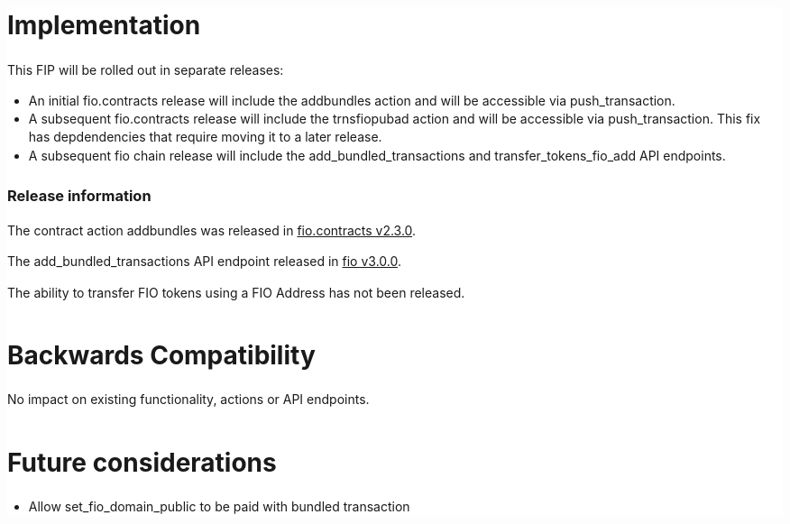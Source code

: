 # Implementation
This FIP will be rolled out in separate releases:
* An initial fio.contracts release will include the addbundles action and will be accessible via push_transaction.
* A subsequent fio.contracts release will include the trnsfiopubad action and will be accessible via push_transaction. This fix has depdendencies that require moving it to a later release.
* A subsequent fio chain release will include the add_bundled_transactions and transfer_tokens_fio_add API endpoints.

### Release information

The contract action addbundles was released in [fio.contracts v2.3.0](https://github.com/fioprotocol/fio.contracts/releases/tag/v2.3.0).

The add_bundled_transactions API endpoint released in [fio v3.0.0](https://github.com/fioprotocol/fio/releases/tag/v3.0.0).

The ability to transfer FIO tokens using a FIO Address has not been released.

# Backwards Compatibility
No impact on existing functionality, actions or API endpoints.

# Future considerations
* Allow set_fio_domain_public to be paid with bundled transaction
